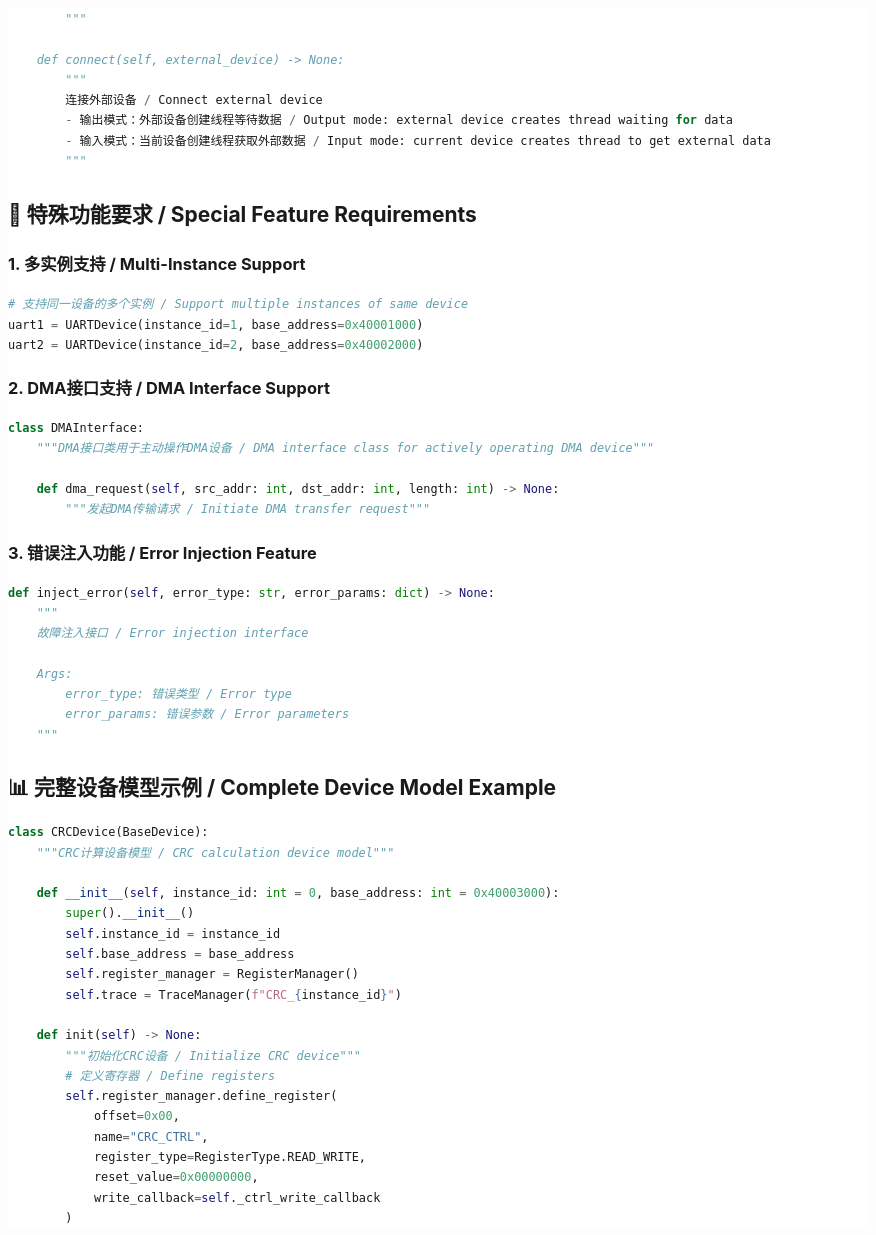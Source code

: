 ```python
        """

    def connect(self, external_device) -> None:
        """
        连接外部设备 / Connect external device
        - 输出模式：外部设备创建线程等待数据 / Output mode: external device creates thread waiting for data
        - 输入模式：当前设备创建线程获取外部数据 / Input mode: current device creates thread to get external data
        """
```

## 🎯 特殊功能要求 / Special Feature Requirements

### 1. 多实例支持 / Multi-Instance Support
```python
# 支持同一设备的多个实例 / Support multiple instances of same device
uart1 = UARTDevice(instance_id=1, base_address=0x40001000)
uart2 = UARTDevice(instance_id=2, base_address=0x40002000)
```

### 2. DMA接口支持 / DMA Interface Support
```python
class DMAInterface:
    """DMA接口类用于主动操作DMA设备 / DMA interface class for actively operating DMA device"""

    def dma_request(self, src_addr: int, dst_addr: int, length: int) -> None:
        """发起DMA传输请求 / Initiate DMA transfer request"""
```

### 3. 错误注入功能 / Error Injection Feature
```python
def inject_error(self, error_type: str, error_params: dict) -> None:
    """
    故障注入接口 / Error injection interface

    Args:
        error_type: 错误类型 / Error type
        error_params: 错误参数 / Error parameters
    """
```

## 📊 完整设备模型示例 / Complete Device Model Example

```python
class CRCDevice(BaseDevice):
    """CRC计算设备模型 / CRC calculation device model"""

    def __init__(self, instance_id: int = 0, base_address: int = 0x40003000):
        super().__init__()
        self.instance_id = instance_id
        self.base_address = base_address
        self.register_manager = RegisterManager()
        self.trace = TraceManager(f"CRC_{instance_id}")

    def init(self) -> None:
        """初始化CRC设备 / Initialize CRC device"""
        # 定义寄存器 / Define registers
        self.register_manager.define_register(
            offset=0x00,
            name="CRC_CTRL",
            register_type=RegisterType.READ_WRITE,
            reset_value=0x00000000,
            write_callback=self._ctrl_write_callback
        )
```